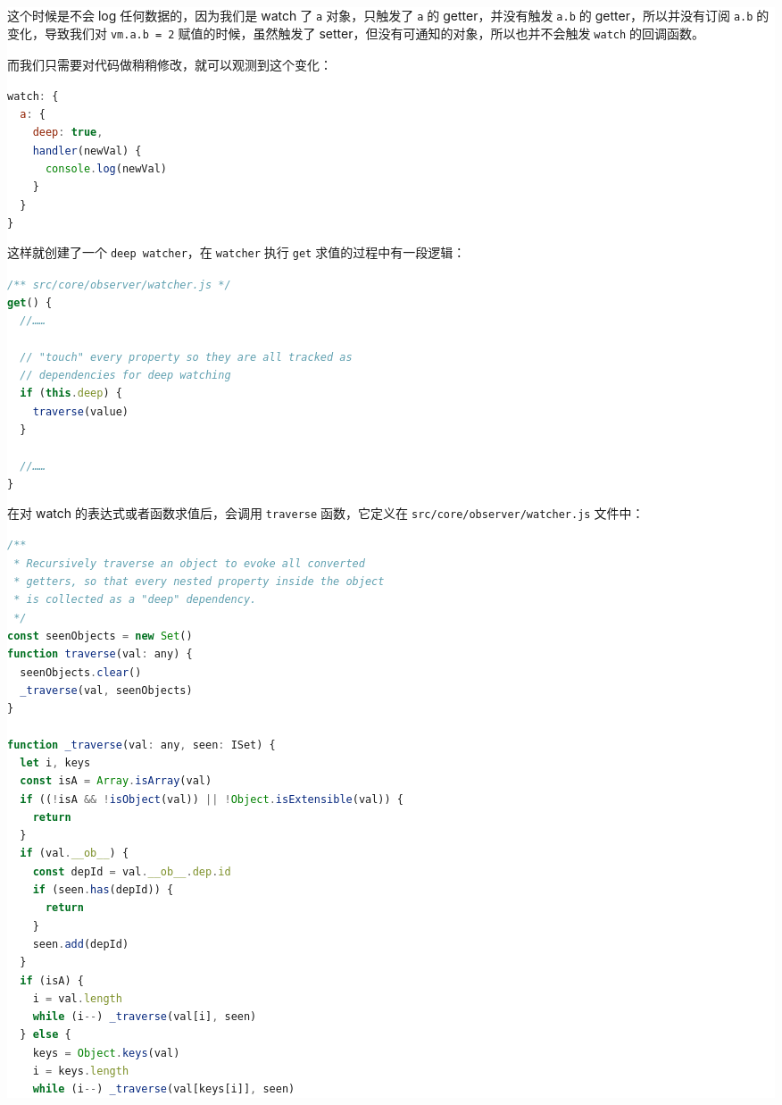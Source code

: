 这个时候是不会 log 任何数据的，因为我们是 watch 了 `a` 对象，只触发了 `a` 的 getter，并没有触发 `a.b` 的 getter，所以并没有订阅 `a.b` 的变化，导致我们对 `vm.a.b = 2` 赋值的时候，虽然触发了 setter，但没有可通知的对象，所以也并不会触发 `watch` 的回调函数。

而我们只需要对代码做稍稍修改，就可以观测到这个变化：

```js
watch: {
  a: {
    deep: true,
    handler(newVal) {
      console.log(newVal)
    }
  }
}
```

这样就创建了一个 `deep watcher`，在 `watcher` 执行 `get` 求值的过程中有一段逻辑：

```js
/** src/core/observer/watcher.js */
get() {
  //……

  // "touch" every property so they are all tracked as
  // dependencies for deep watching
  if (this.deep) {
    traverse(value)
  }

  //……
}
```

在对 watch 的表达式或者函数求值后，会调用 `traverse` 函数，它定义在 `src/core/observer/watcher.js` 文件中：

```js
/**
 * Recursively traverse an object to evoke all converted
 * getters, so that every nested property inside the object
 * is collected as a "deep" dependency.
 */
const seenObjects = new Set()
function traverse(val: any) {
  seenObjects.clear()
  _traverse(val, seenObjects)
}

function _traverse(val: any, seen: ISet) {
  let i, keys
  const isA = Array.isArray(val)
  if ((!isA && !isObject(val)) || !Object.isExtensible(val)) {
    return
  }
  if (val.__ob__) {
    const depId = val.__ob__.dep.id
    if (seen.has(depId)) {
      return
    }
    seen.add(depId)
  }
  if (isA) {
    i = val.length
    while (i--) _traverse(val[i], seen)
  } else {
    keys = Object.keys(val)
    i = keys.length
    while (i--) _traverse(val[keys[i]], seen)
```